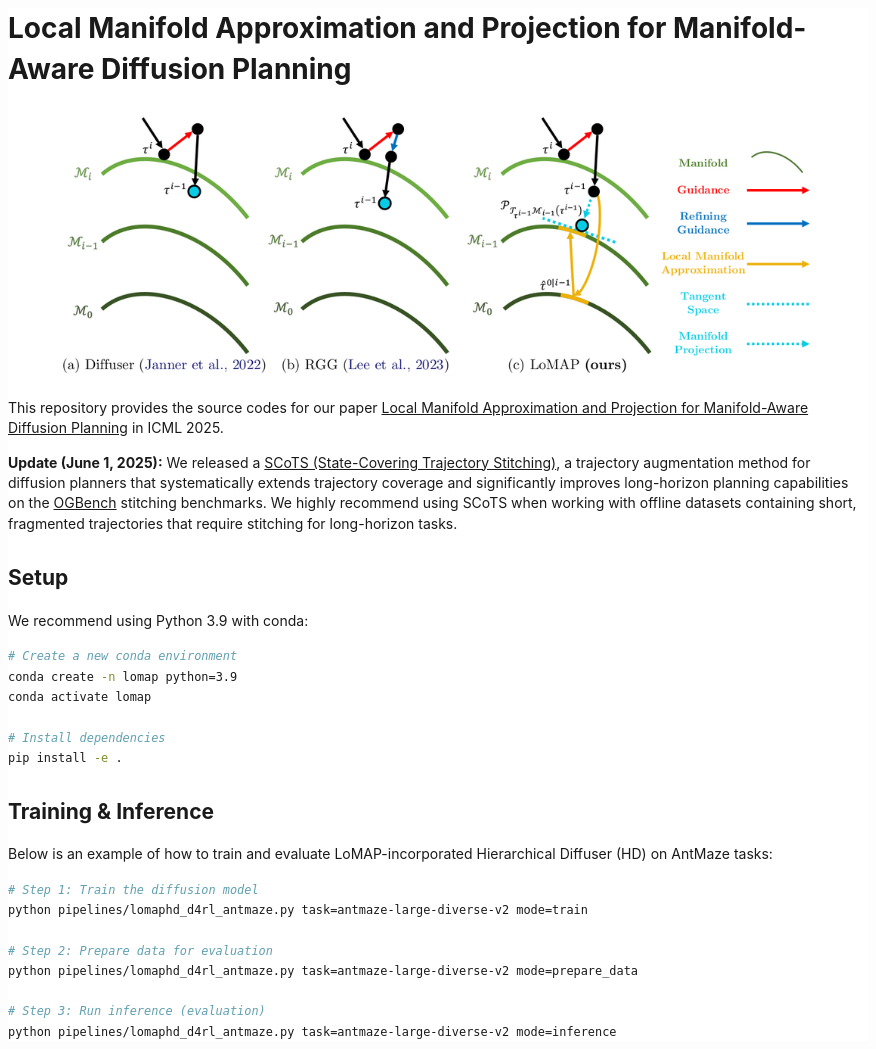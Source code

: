 # Local Manifold Approximation and Projection for Manifold-Aware Diffusion Planning

<p align='center'>
    <img src="assets/main.png"/ width=90%>
</p>

This repository provides the source codes for our paper [Local Manifold Approximation and Projection for Manifold-Aware Diffusion Planning](https://arxiv.org/abs/2506.00867) in ICML 2025.

**Update (June 1, 2025):** We released a [SCoTS (State-Covering Trajectory Stitching)](https://github.com/leekwoon/scots), a trajectory augmentation method for diffusion planners that systematically extends trajectory coverage and significantly improves long-horizon planning capabilities on the [OGBench](https://github.com/seohongpark/ogbench) stitching benchmarks. We highly recommend using SCoTS when working with offline datasets containing short, fragmented trajectories that require stitching for long-horizon tasks.

## Setup
We recommend using Python 3.9 with conda:

```bash
# Create a new conda environment
conda create -n lomap python=3.9
conda activate lomap

# Install dependencies
pip install -e .
```

## Training & Inference

Below is an example of how to train and evaluate LoMAP-incorporated Hierarchical Diffuser (HD) on AntMaze tasks:

```bash
# Step 1: Train the diffusion model
python pipelines/lomaphd_d4rl_antmaze.py task=antmaze-large-diverse-v2 mode=train

# Step 2: Prepare data for evaluation
python pipelines/lomaphd_d4rl_antmaze.py task=antmaze-large-diverse-v2 mode=prepare_data

# Step 3: Run inference (evaluation)
python pipelines/lomaphd_d4rl_antmaze.py task=antmaze-large-diverse-v2 mode=inference
```
